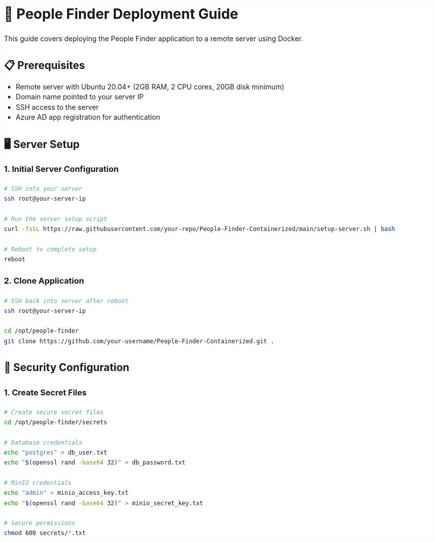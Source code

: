# 🚀 People Finder Deployment Guide

This guide covers deploying the People Finder application to a remote server using Docker.

## 📋 Prerequisites

- Remote server with Ubuntu 20.04+ (2GB RAM, 2 CPU cores, 20GB disk minimum)
- Domain name pointed to your server IP
- SSH access to the server
- Azure AD app registration for authentication

## 🖥️ Server Setup

### 1. Initial Server Configuration

```bash
# SSH into your server
ssh root@your-server-ip

# Run the server setup script
curl -fsSL https://raw.githubusercontent.com/your-repo/People-Finder-Containerized/main/setup-server.sh | bash

# Reboot to complete setup
reboot
```

### 2. Clone Application

```bash
# SSH back into server after reboot
ssh root@your-server-ip

cd /opt/people-finder
git clone https://github.com/your-username/People-Finder-Containerized.git .
```

## 🔐 Security Configuration

### 1. Create Secret Files

```bash
# Create secure secret files
cd /opt/people-finder/secrets

# Database credentials
echo "postgres" > db_user.txt
echo "$(openssl rand -base64 32)" > db_password.txt

# MinIO credentials  
echo "admin" > minio_access_key.txt
echo "$(openssl rand -base64 32)" > minio_secret_key.txt

# Secure permissions
chmod 600 secrets/*.txt
```
